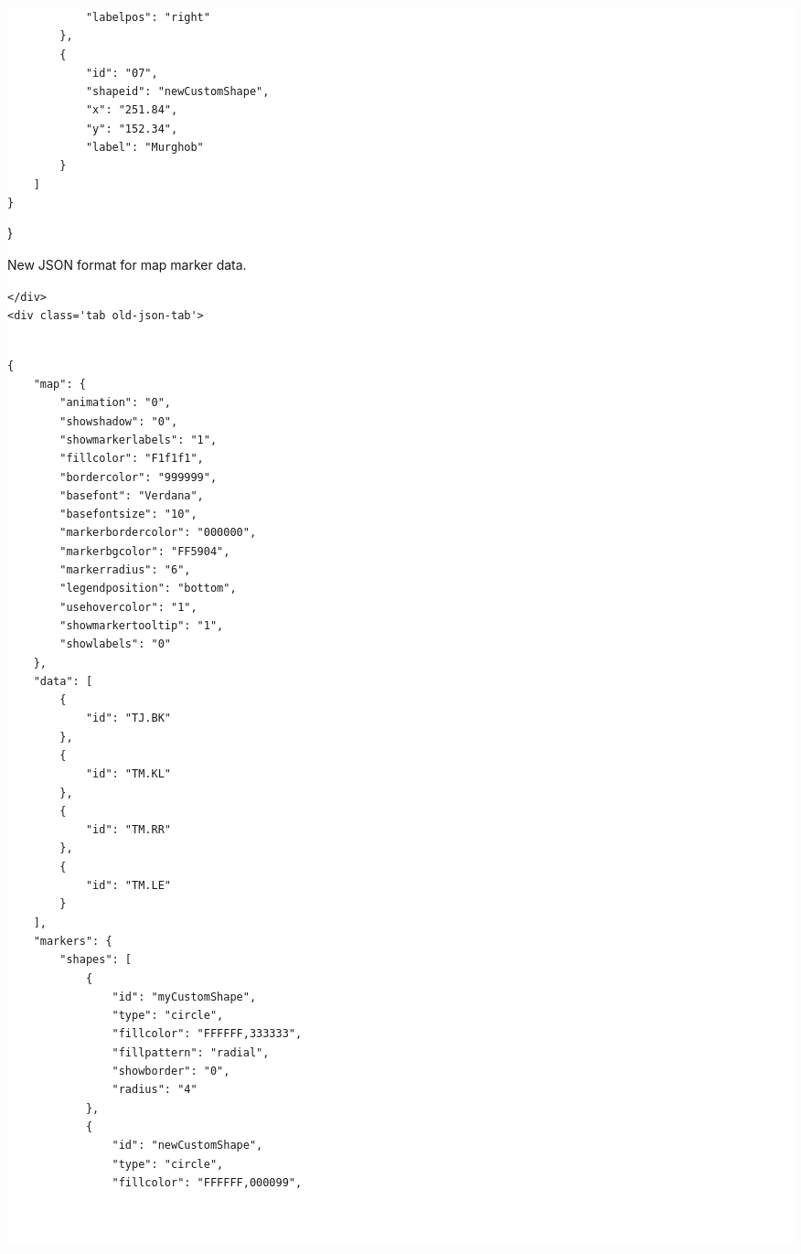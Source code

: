                "labelpos": "right"
            },
            {
                "id": "07",
                "shapeid": "newCustomShape",
                "x": "251.84",
                "y": "152.34",
                "label": "Murghob"
            }
        ]
    }
}
</code></pre>


<p class='text-success'>New JSON format for map marker data.</p>

    </div>
    <div class='tab old-json-tab'>
<pre><code class="language-javascript">
{
    "map": {
        "animation": "0",
        "showshadow": "0",
        "showmarkerlabels": "1",
        "fillcolor": "F1f1f1",
        "bordercolor": "999999",
        "basefont": "Verdana",
        "basefontsize": "10",
        "markerbordercolor": "000000",
        "markerbgcolor": "FF5904",
        "markerradius": "6",
        "legendposition": "bottom",
        "usehovercolor": "1",
        "showmarkertooltip": "1",
        "showlabels": "0"
    },
    "data": [
        {
            "id": "TJ.BK"
        },
        {
            "id": "TM.KL"
        },
        {
            "id": "TM.RR"
        },
        {
            "id": "TM.LE"
        }
    ],
    "markers": {
        "shapes": [
            {
                "id": "myCustomShape",
                "type": "circle",
                "fillcolor": "FFFFFF,333333",
                "fillpattern": "radial",
                "showborder": "0",
                "radius": "4"
            },
            {
                "id": "newCustomShape",
                "type": "circle",
                "fillcolor": "FFFFFF,000099",